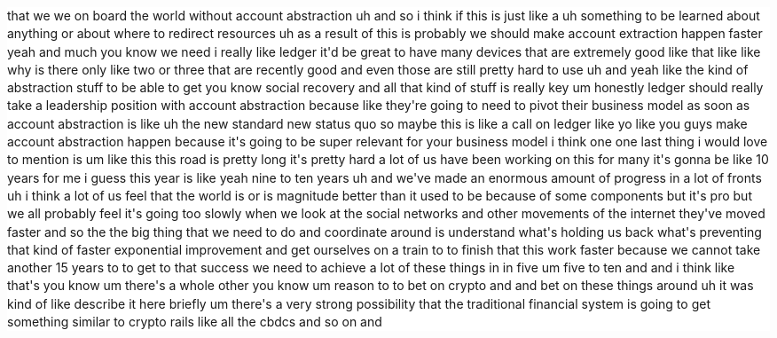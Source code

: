 that we we on board the world without
account abstraction uh and so i think if
this is just like a uh something to be
learned about anything or about where to
redirect resources uh as a result of
this is probably we should make account
extraction happen faster
yeah and much you know we need i really
like ledger it'd be great to have
many devices that are extremely good
like that like like why is there only
like two or three that are recently good
and even those are still pretty hard to
use uh and yeah like the kind of
abstraction stuff to be able to get you
know social recovery and all that kind
of stuff is really key um honestly
ledger should really take a leadership
position with account abstraction
because like they're going to need to
pivot their business model as soon as
account abstraction is like uh the new
standard new status quo so maybe this is
like a call on ledger like yo like you
guys make account abstraction happen
because it's going to be super relevant
for your business model i think one one
last thing i would love to mention is um
like this this road is pretty long it's
pretty hard a lot of us have been
working on this for many it's gonna be
like 10 years for me i guess this year
is like yeah nine to ten years uh and
we've made an enormous amount of
progress in a lot of fronts uh i think a
lot of us feel that the world is or is
magnitude better than it used to be
because of some components but it's pro
but we all probably feel it's going too
slowly when we look at the social
networks and other movements of the
internet they've moved faster and so the
the big thing that we need to do and
coordinate around is understand what's
holding us back what's preventing that
kind of faster exponential improvement
and get ourselves on a train to
to finish that this work faster because
we cannot take another 15 years to to
get to that success we need to achieve a
lot of these things in in five
um five to ten and and i think like
that's you know um
there's a whole other you know
um
reason to
to bet on crypto and and bet on these
things around
uh it was kind of like describe it here
briefly
um there's a very strong possibility
that the traditional financial system is
going to get something similar to crypto
rails like all the cbdcs and so on and